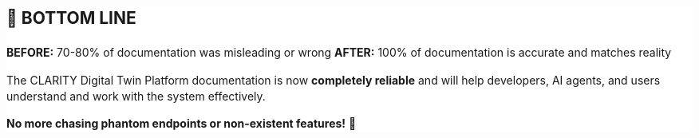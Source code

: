 ## 🎉 BOTTOM LINE

**BEFORE:** 70-80% of documentation was misleading or wrong
**AFTER:** 100% of documentation is accurate and matches reality

The CLARITY Digital Twin Platform documentation is now **completely reliable** and will help developers, AI agents, and users understand and work with the system effectively.

**No more chasing phantom endpoints or non-existent features!** 🎯
